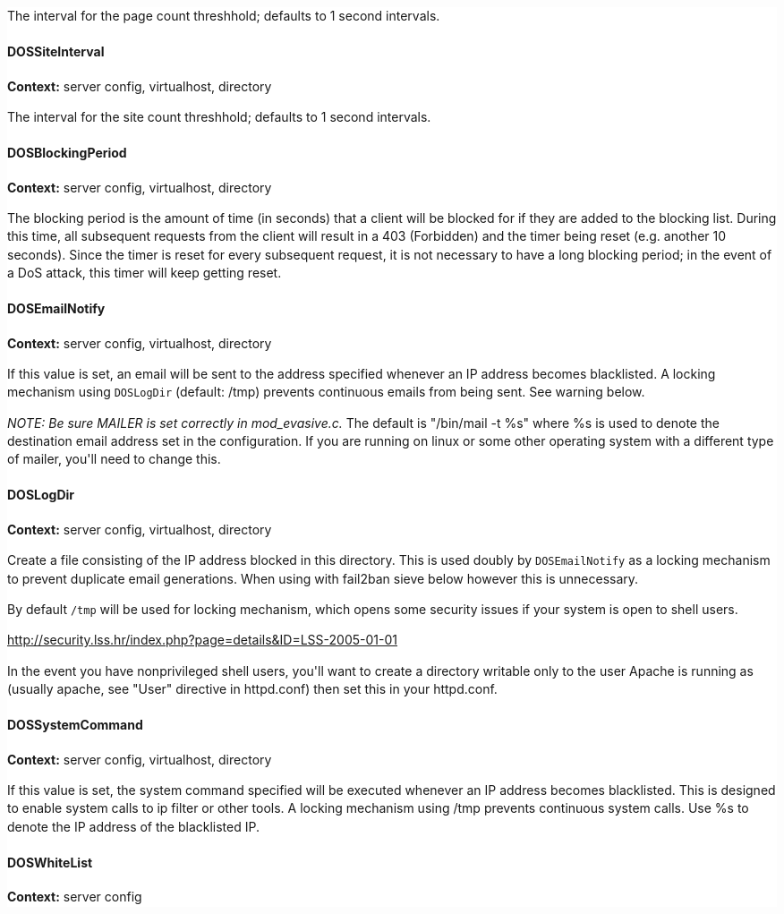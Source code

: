 The interval for the page count threshhold; defaults to 1 second intervals.

#### DOSSiteInterval
**Context:** server config, virtualhost, directory

The interval for the site count threshhold; defaults to 1 second intervals.

#### DOSBlockingPeriod
**Context:** server config, virtualhost, directory

The blocking period is the amount of time (in seconds) that a client will be
blocked for if they are added to the blocking list.  During this time, all
subsequent requests from the client will result in a 403 (Forbidden) and
the timer being reset (e.g. another 10 seconds).  Since the timer is reset
for every subsequent request, it is not necessary to have a long blocking
period; in the event of a DoS attack, this timer will keep getting reset.

#### DOSEmailNotify
**Context:** server config, virtualhost, directory

If this value is set, an email will be sent to the address specified
whenever an IP address becomes blacklisted.  A locking mechanism using `DOSLogDir` 
(default: /tmp) prevents continuous emails from being sent. See warning below.

*NOTE: Be sure MAILER is set correctly in mod_evasive.c.*
The default is "/bin/mail -t %s" where %s is used to denote the destination 
email address set in the configuration. If you are running on linux or some 
other operating system with a different type of mailer, you'll need to change this.

#### DOSLogDir
**Context:** server config, virtualhost, directory

Create a file consisting of the IP address blocked in this directory. This is used doubly
by `DOSEmailNotify` as a locking mechanism to prevent duplicate email generations. When
using with fail2ban sieve below however this is unnecessary.

By default `/tmp` will be used for locking mechanism, which opens some
security issues if your system is open to shell users.

http://security.lss.hr/index.php?page=details&ID=LSS-2005-01-01

In the event you have nonprivileged shell users, you'll want to create a
directory writable only to the user Apache is running as (usually apache, 
see "User" directive in httpd.conf) then set this in your httpd.conf.

#### DOSSystemCommand
**Context:** server config, virtualhost, directory

If this value is set, the system command specified will be executed
whenever an IP address becomes blacklisted.  This is designed to enable
system calls to ip filter or other tools.  A locking mechanism using /tmp
prevents continuous system calls.  Use %s to denote the IP address of the
blacklisted IP.

#### DOSWhiteList
**Context:** server config
